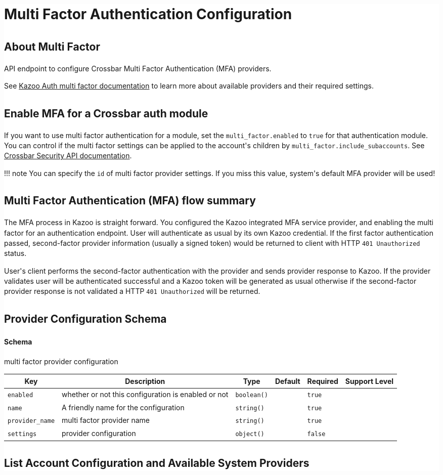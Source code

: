 # Multi Factor Authentication Configuration

## About Multi Factor

API endpoint to configure Crossbar Multi Factor Authentication (MFA) providers.

See [Kazoo Auth multi factor documentation](../../../core/kazoo_auth/doc/multi_factor.md) to learn more about available providers and their required settings.

## Enable MFA for a Crossbar auth module

If you want to use multi factor authentication for a module, set the `multi_factor.enabled` to `true` for that authentication module. You can control if the multi factor settings can be applied to the account's children by `multi_factor.include_subaccounts`. See [Crossbar Security API documentation](./security.md).

!!! note
    You can specify the `id` of multi factor provider settings. If you miss this value, system's default MFA provider will be used!

## Multi Factor Authentication (MFA) flow summary

The MFA process in Kazoo is straight forward. You configured the Kazoo integrated MFA service provider, and enabling the multi factor for an authentication endpoint. User will authenticate as usual by its own Kazoo credential. If the first factor authentication passed, second-factor provider information (usually a signed token) would be returned to client with HTTP `401 Unauthorized` status.

User's client performs the second-factor authentication with the provider and sends provider response to Kazoo. If the provider validates user will be authenticated successful and a Kazoo token will be generated as usual otherwise if the second-factor provider response is not validated a HTTP `401 Unauthorized` will be returned.

## Provider Configuration Schema

#### Schema

multi factor provider configuration



Key | Description | Type | Default | Required | Support Level
--- | ----------- | ---- | ------- | -------- | -------------
`enabled` | whether or not this configuration is enabled or not | `boolean()` |   | `true` |
`name` | A friendly name for the configuration | `string()` |   | `true` |
`provider_name` | multi factor provider name | `string()` |   | `true` |
`settings` | provider configuration | `object()` |   | `false` |



## List Account Configuration and Available System Providers
